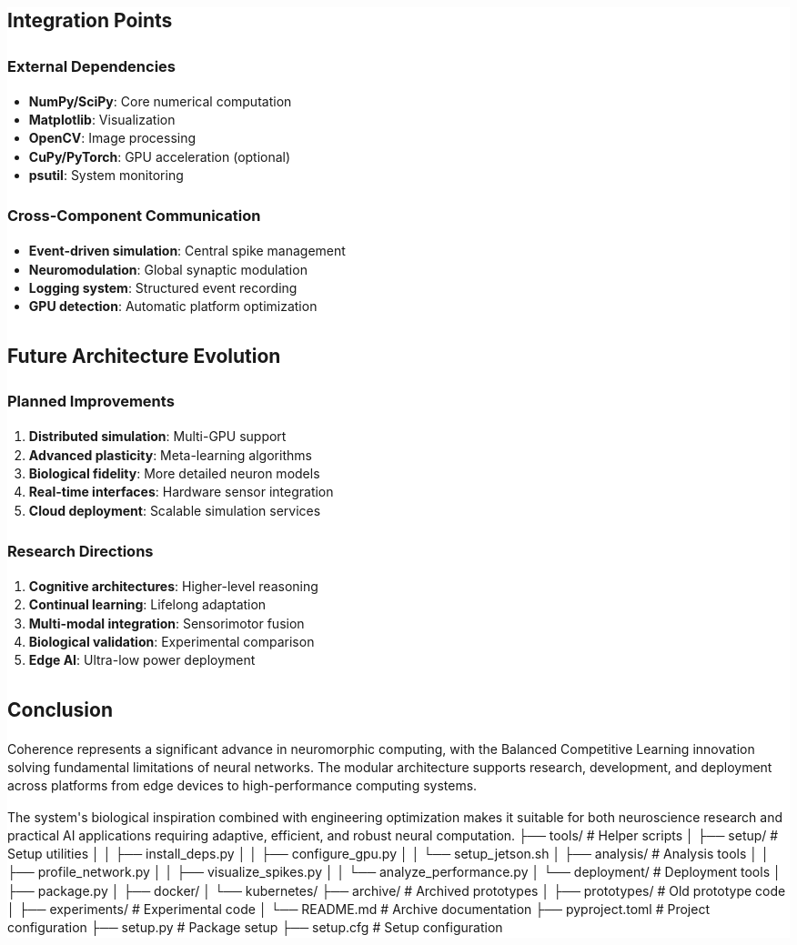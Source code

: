 ## Integration Points

### External Dependencies
- **NumPy/SciPy**: Core numerical computation
- **Matplotlib**: Visualization
- **OpenCV**: Image processing
- **CuPy/PyTorch**: GPU acceleration (optional)
- **psutil**: System monitoring

### Cross-Component Communication
- **Event-driven simulation**: Central spike management
- **Neuromodulation**: Global synaptic modulation
- **Logging system**: Structured event recording
- **GPU detection**: Automatic platform optimization

## Future Architecture Evolution

### Planned Improvements
1. **Distributed simulation**: Multi-GPU support
2. **Advanced plasticity**: Meta-learning algorithms
3. **Biological fidelity**: More detailed neuron models
4. **Real-time interfaces**: Hardware sensor integration
5. **Cloud deployment**: Scalable simulation services

### Research Directions
1. **Cognitive architectures**: Higher-level reasoning
2. **Continual learning**: Lifelong adaptation
3. **Multi-modal integration**: Sensorimotor fusion
4. **Biological validation**: Experimental comparison
5. **Edge AI**: Ultra-low power deployment

## Conclusion

Coherence represents a significant advance in neuromorphic computing, with the Balanced Competitive Learning innovation solving fundamental limitations of neural networks. The modular architecture supports research, development, and deployment across platforms from edge devices to high-performance computing systems.

The system's biological inspiration combined with engineering optimization makes it suitable for both neuroscience research and practical AI applications requiring adaptive, efficient, and robust neural computation.
├── tools/                       # Helper scripts
│   ├── setup/                  # Setup utilities
│   │   ├── install_deps.py
│   │   ├── configure_gpu.py
│   │   └── setup_jetson.sh
│   ├── analysis/               # Analysis tools
│   │   ├── profile_network.py
│   │   ├── visualize_spikes.py
│   │   └── analyze_performance.py
│   └── deployment/             # Deployment tools
│       ├── package.py
│       ├── docker/
│       └── kubernetes/
├── archive/                     # Archived prototypes
│   ├── prototypes/            # Old prototype code
│   ├── experiments/           # Experimental code
│   └── README.md              # Archive documentation
├── pyproject.toml              # Project configuration
├── setup.py                    # Package setup
├── setup.cfg                   # Setup configuration